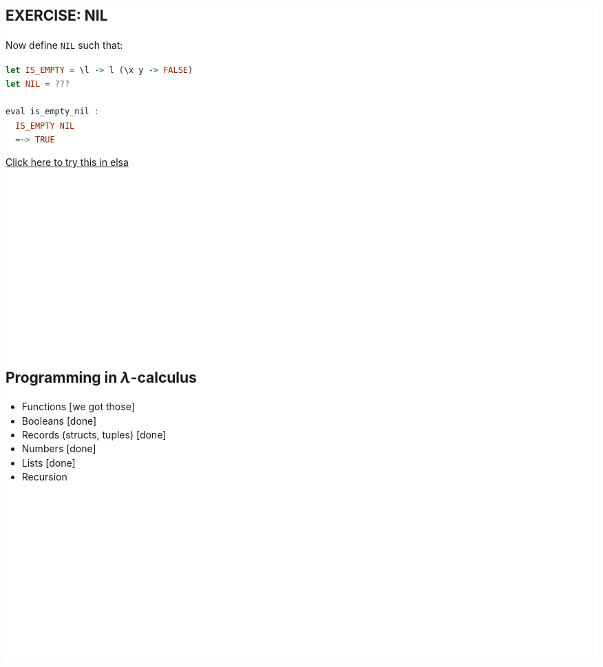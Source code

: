 ## EXERCISE: NIL

Now define `NIL` such that:

```haskell
let IS_EMPTY = \l -> l (\x y -> FALSE)
let NIL = ???

eval is_empty_nil :
  IS_EMPTY NIL
  =~> TRUE
```

[Click here to try this in elsa](https://goto.ucsd.edu/elsa/index.html#?demo=permalink%2F1664899347_198509.lc)


<br>
<br>
<br>
<br>
<br>
<br>
<br>
<br>
<br>
<br>
<br>
<br>

## Programming in $\lambda$-calculus

- Functions \[we got those\]
- Booleans \[done\]
- Records (structs, tuples) \[done\]
- Numbers \[done\]
- Lists \[done\]
- Recursion


<br>
<br>
<br>
<br>
<br>
<br>
<br>
<br>
<br>
<br>
<br>
<br>



[elsa-ite]: http://goto.ucsd.edu:8095/index.html#?demo=ite.lc
[elsa-not]: http://goto.ucsd.edu:8095/index.html#?demo=permalink%2F1491005489_149.lc